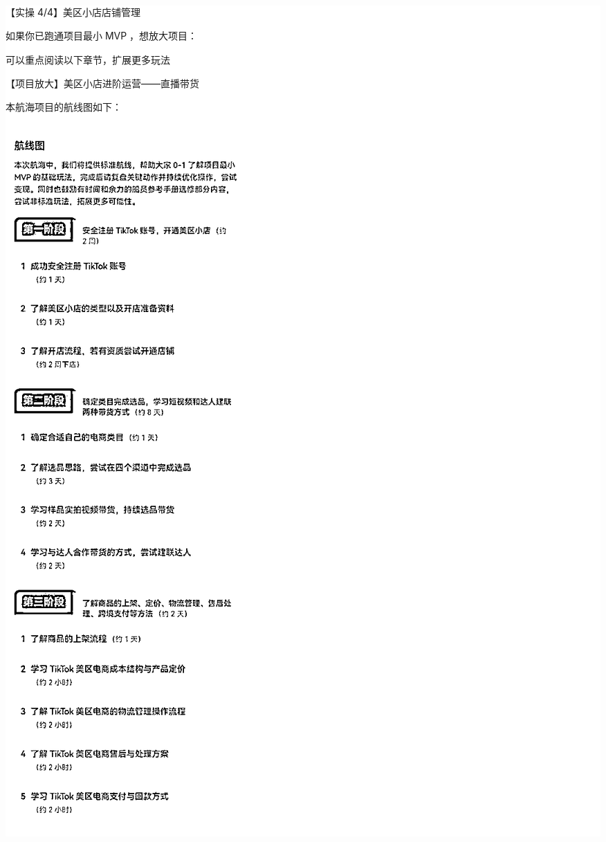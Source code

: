 【实操 4/4】美区小店店铺管理

如果你已跑通项目最小 MVP ，想放大项目：

可以重点阅读以下章节，扩展更多玩法

【项目放大】美区小店进阶运营——直播带货

本航海项目的航线图如下：

![](img/2606a1817b14d9373deac6302062ad88.png)
